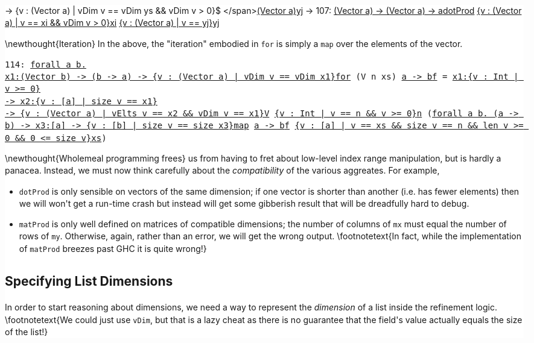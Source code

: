 -&gt; {v : (Vector a) | vDim v == vDim ys &amp;&amp; vDim v &gt; 0}</span><span class='hs-varop'>$</span></a> <span class='hs-keyglyph'>\</span><a class=annot href="#"><span class=annottext>(Vector a)</span><span class='hs-varid'>yj</span></a> <span class='hs-keyglyph'>-&gt;</span>
<span class=hs-linenum>107: </span>                       <a class=annot href="#"><span class=annottext>(Vector a) -&gt; (Vector a) -&gt; a</span><span class='hs-varid'>dotProd</span></a> <a class=annot href="#"><span class=annottext>{v : (Vector a) | v == xi &amp;&amp; vDim v &gt; 0}</span><span class='hs-varid'>xi</span></a> <a class=annot href="#"><span class=annottext>{v : (Vector a) | v == yj}</span><span class='hs-varid'>yj</span></a>
</pre>

\newthought{Iteration} In the above, the "iteration" embodied
in `for` is simply a `map` over the elements of the vector.


<pre><span class=hs-linenum>114: </span><a class=annot href="#"><span class=annottext>forall a b.
x1:(Vector b) -&gt; (b -&gt; a) -&gt; {v : (Vector a) | vDim v == vDim x1}</span><span class='hs-definition'>for</span></a> <span class='hs-layout'>(</span><span class='hs-conid'>V</span> <span class='hs-varid'>n</span> <span class='hs-varid'>xs</span><span class='hs-layout'>)</span> <a class=annot href="#"><span class=annottext>a -&gt; b</span><span class='hs-varid'>f</span></a> <span class='hs-keyglyph'>=</span> <a class=annot href="#"><span class=annottext>x1:{v : Int | v &gt;= 0}
-&gt; x2:{v : [a] | size v == x1}
-&gt; {v : (Vector a) | vElts v == x2 &amp;&amp; vDim v == x1}</span><span class='hs-conid'>V</span></a> <a class=annot href="#"><span class=annottext>{v : Int | v == n &amp;&amp; v &gt;= 0}</span><span class='hs-varid'>n</span></a> <span class='hs-layout'>(</span><a class=annot href="#"><span class=annottext>forall a b. (a -&gt; b) -&gt; x3:[a] -&gt; {v : [b] | size v == size x3}</span><span class='hs-varid'>map</span></a> <a class=annot href="#"><span class=annottext>a -&gt; b</span><span class='hs-varid'>f</span></a> <a class=annot href="#"><span class=annottext>{v : [a] | v == xs &amp;&amp; size v == n &amp;&amp; len v &gt;= 0 &amp;&amp; 0 &lt;= size v}</span><span class='hs-varid'>xs</span></a><span class='hs-layout'>)</span> 
</pre>

\newthought{Wholemeal programming frees} us from having to fret
about low-level index range manipulation, but is hardly a panacea.
Instead, we must now think carefully about the *compatibility*
of the various aggreates. For example,

+ `dotProd` is only sensible on vectors of the same dimension;
  if one vector is shorter than another (i.e. has fewer elements)
  then we will won't get a run-time crash but instead will get
  some gibberish result that will be dreadfully hard to debug.

+ `matProd` is only well defined on matrices of compatible
  dimensions; the number of columns of `mx` must equal the
  number of rows  of `my`. Otherwise, again, rather than an
  error, we will get the wrong output. \footnotetext{In fact,
  while the implementation of  `matProd` breezes past GHC it is quite wrong!}


Specifying List Dimensions
--------------------------

In order to start reasoning about dimensions, we need a way
to represent the *dimension* of a list inside the refinement
logic. \footnotetext{We could just use `vDim`, but that is
a lazy cheat as there is no guarantee that the field's value
actually equals the size of the list!}
